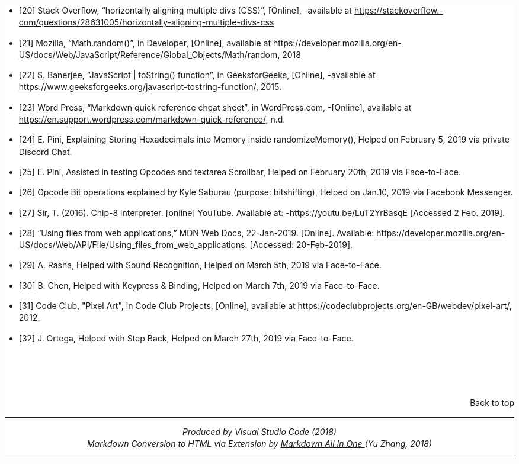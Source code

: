 -  [20] Stack Overflow, “horizontally aligning multiple divs (CSS)”, [Online],  -available at
  https://stackoverflow.-com/questions/28631005/horizontally-aligning-multiple-divs-css

-  [21] Mozilla, “Math.random()”, in Developer, [Online], available at
  https://developer.mozilla.org/en-US/docs/Web/JavaScript/Reference/Global_Objects/Math/random, 2018

-  [22] S. Banerjee, “JavaScript | toString() function”, in GeeksforGeeks, [Online], -available at https://www.geeksforgeeks.org/javascript-tostring-function/, 2015.

-  [23] Word Press, “Markdown quick reference cheat sheet”, in WordPress.com,  -[Online], available at https://en.support.wordpress.com/markdown-quick-reference/, n.d.

-  [24] E. Pini, Explaining Storing Hexadecimals into Memory inside randomizeMemory(), Helped on February 5, 2019 via private Discord Chat.
  
-  [25] E. Pini, Assisted in testing Opcodes and textarea Scrollbar, Helped on February 20th, 2019 via Face-to-Face.

-  [26] Opcode Bit operations explained by Kyle Saburau (purpose: bitshifting), Helped on Jan.10, 2019 via Facebook Messenger. 

-  [27] Sir, T. (2016). Chip-8 interpreter. [online] YouTube. Available at: -https://youtu.be/LuT2YrBasqE [Accessed 2 Feb. 2019].

- [28] “Using files from web applications,” MDN Web Docs, 22-Jan-2019. [Online]. Available: https://developer.mozilla.org/en-US/docs/Web/API/File/Using_files_from_web_applications. [Accessed: 20-Feb-2019]. 

- [29] A. Rasha, Helped with Sound Recognition, Helped on March 5th, 2019 via Face-to-Face.

- [30] B. Chen, Helped with Keypress & Binding, Helped on March 7th, 2019 via Face-to-Face.

- [31]  Code Club, "Pixel Art", in Code Club Projects, [Online], available at https://codeclubprojects.org/en-GB/webdev/pixel-art/, 2012.

- [32] J. Ortega, Helped with Step Back, Helped on March 27th, 2019 via Face-to-Face.

</font>


<br><br><br>
<div style = "text-align: right"> <a href = "#top">Back to top </a></div>

***
*<center>Produced by Visual Studio Code (2018)</center>*
*<center> Markdown Conversion to HTML via Extension by 
<a href = "https://marketplace.visualstudio.com/items?itemName=yzhang.markdown-all-in-one"> Markdown All In One
</a>(Yu Zhang, 2018) </center>*
***
